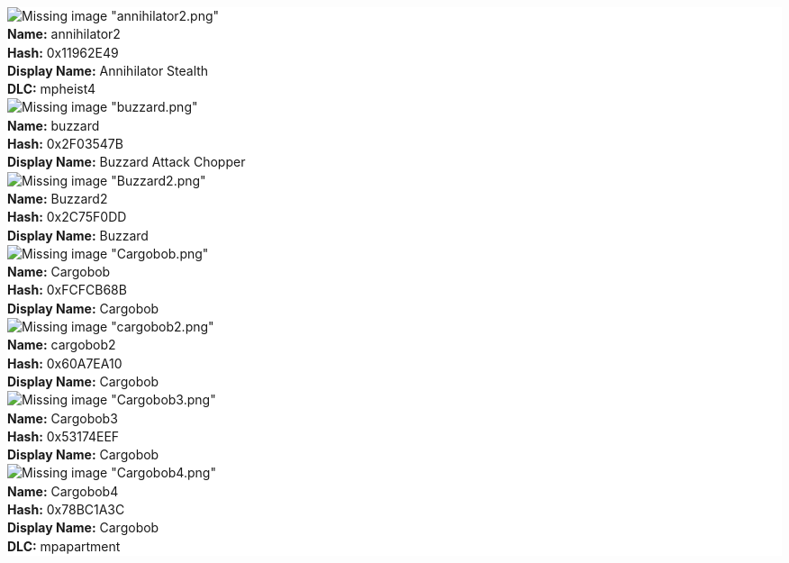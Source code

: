   </div>
  <div class="grid-item">
    <div class="grid-item-img">
      <img src="~/altv-docs-gta-assets/images/vehicle/models/annihilator2_thumbnail.jpg" alt="Missing image &quot;annihilator2.png&quot;" title="annihilator2" loading="lazy" data-toggle="modal" data-src="~/altv-docs-gta-assets/images/vehicle/models/annihilator2.png" />
    </div>
    <b>Name:</b> annihilator2<br/>
    <b>Hash:</b> 0x11962E49<br/>
    <b>Display Name:</b> Annihilator Stealth<br/>
    <b>DLC:</b> mpheist4
  </div>
  <div class="grid-item">
    <div class="grid-item-img">
      <img src="~/altv-docs-gta-assets/images/vehicle/models/buzzard_thumbnail.jpg" alt="Missing image &quot;buzzard.png&quot;" title="buzzard" loading="lazy" data-toggle="modal" data-src="~/altv-docs-gta-assets/images/vehicle/models/buzzard.png" />
    </div>
    <b>Name:</b> buzzard<br/>
    <b>Hash:</b> 0x2F03547B<br/>
    <b>Display Name:</b> Buzzard Attack Chopper
  </div>
  <div class="grid-item">
    <div class="grid-item-img">
      <img src="~/altv-docs-gta-assets/images/vehicle/models/buzzard2_thumbnail.jpg" alt="Missing image &quot;Buzzard2.png&quot;" title="Buzzard2" loading="lazy" data-toggle="modal" data-src="~/altv-docs-gta-assets/images/vehicle/models/buzzard2.png" />
    </div>
    <b>Name:</b> Buzzard2<br/>
    <b>Hash:</b> 0x2C75F0DD<br/>
    <b>Display Name:</b> Buzzard
  </div>
  <div class="grid-item">
    <div class="grid-item-img">
      <img src="~/altv-docs-gta-assets/images/vehicle/models/cargobob_thumbnail.jpg" alt="Missing image &quot;Cargobob.png&quot;" title="Cargobob" loading="lazy" data-toggle="modal" data-src="~/altv-docs-gta-assets/images/vehicle/models/cargobob.png" />
    </div>
    <b>Name:</b> Cargobob<br/>
    <b>Hash:</b> 0xFCFCB68B<br/>
    <b>Display Name:</b> Cargobob
  </div>
  <div class="grid-item">
    <div class="grid-item-img">
      <img src="~/altv-docs-gta-assets/images/vehicle/models/cargobob2_thumbnail.jpg" alt="Missing image &quot;cargobob2.png&quot;" title="cargobob2" loading="lazy" data-toggle="modal" data-src="~/altv-docs-gta-assets/images/vehicle/models/cargobob2.png" />
    </div>
    <b>Name:</b> cargobob2<br/>
    <b>Hash:</b> 0x60A7EA10<br/>
    <b>Display Name:</b> Cargobob
  </div>
  <div class="grid-item">
    <div class="grid-item-img">
      <img src="~/altv-docs-gta-assets/images/vehicle/models/cargobob3_thumbnail.jpg" alt="Missing image &quot;Cargobob3.png&quot;" title="Cargobob3" loading="lazy" data-toggle="modal" data-src="~/altv-docs-gta-assets/images/vehicle/models/cargobob3.png" />
    </div>
    <b>Name:</b> Cargobob3<br/>
    <b>Hash:</b> 0x53174EEF<br/>
    <b>Display Name:</b> Cargobob
  </div>
  <div class="grid-item">
    <div class="grid-item-img">
      <img src="~/altv-docs-gta-assets/images/vehicle/models/cargobob4_thumbnail.jpg" alt="Missing image &quot;Cargobob4.png&quot;" title="Cargobob4" loading="lazy" data-toggle="modal" data-src="~/altv-docs-gta-assets/images/vehicle/models/cargobob4.png" />
    </div>
    <b>Name:</b> Cargobob4<br/>
    <b>Hash:</b> 0x78BC1A3C<br/>
    <b>Display Name:</b> Cargobob<br/>
    <b>DLC:</b> mpapartment
  </div>